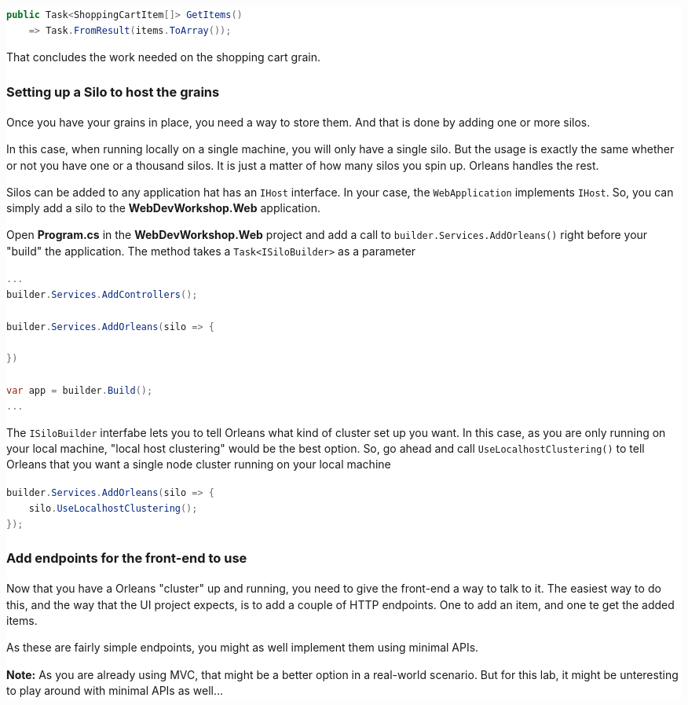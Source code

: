 ```csharp
public Task<ShoppingCartItem[]> GetItems()
    => Task.FromResult(items.ToArray());
```

That concludes the work needed on the shopping cart grain.

### Setting up a Silo to host the grains

Once you have your grains in place, you need a way to store them. And that is done by adding one or more silos.

In this case, when running locally on a single machine, you will only have a single silo. But the usage is exactly the same whether or not you have one or a thousand silos. It is just a matter of how many silos you spin up. Orleans handles the rest.

Silos can be added to any application hat has an `IHost` interface. In your case, the `WebApplication` implements `IHost`. So, you can simply add a silo to the __WebDevWorkshop.Web__ application. 

Open __Program.cs__ in the __WebDevWorkshop.Web__ project and add a call to `builder.Services.AddOrleans()` right before your "build" the application. The method takes a `Task<ISiloBuilder>` as a parameter

```csharp
...
builder.Services.AddControllers();

builder.Services.AddOrleans(silo => {

})

var app = builder.Build();
...
```

The `ISiloBuilder` interfabe lets you to tell Orleans what kind of cluster set up you want. In this case, as you are only running on your local machine, "local host clustering" would be the best option. So, go ahead and call `UseLocalhostClustering()` to tell Orleans that you want a single node cluster running on your local machine

```csharp
builder.Services.AddOrleans(silo => { 
    silo.UseLocalhostClustering();
});
```

### Add endpoints for the front-end to use

Now that you have a Orleans "cluster" up and running, you need to give the front-end a way to talk to it. The easiest way to do this, and the way that the UI project expects, is to add a couple of HTTP endpoints. One to add an item, and one te get the added items.

As these are fairly simple endpoints, you might as well implement them using minimal APIs.

__Note:__ As you are already using MVC, that might be a better option in a real-world scenario. But for this lab, it might be unteresting to play around with minimal APIs as well...
